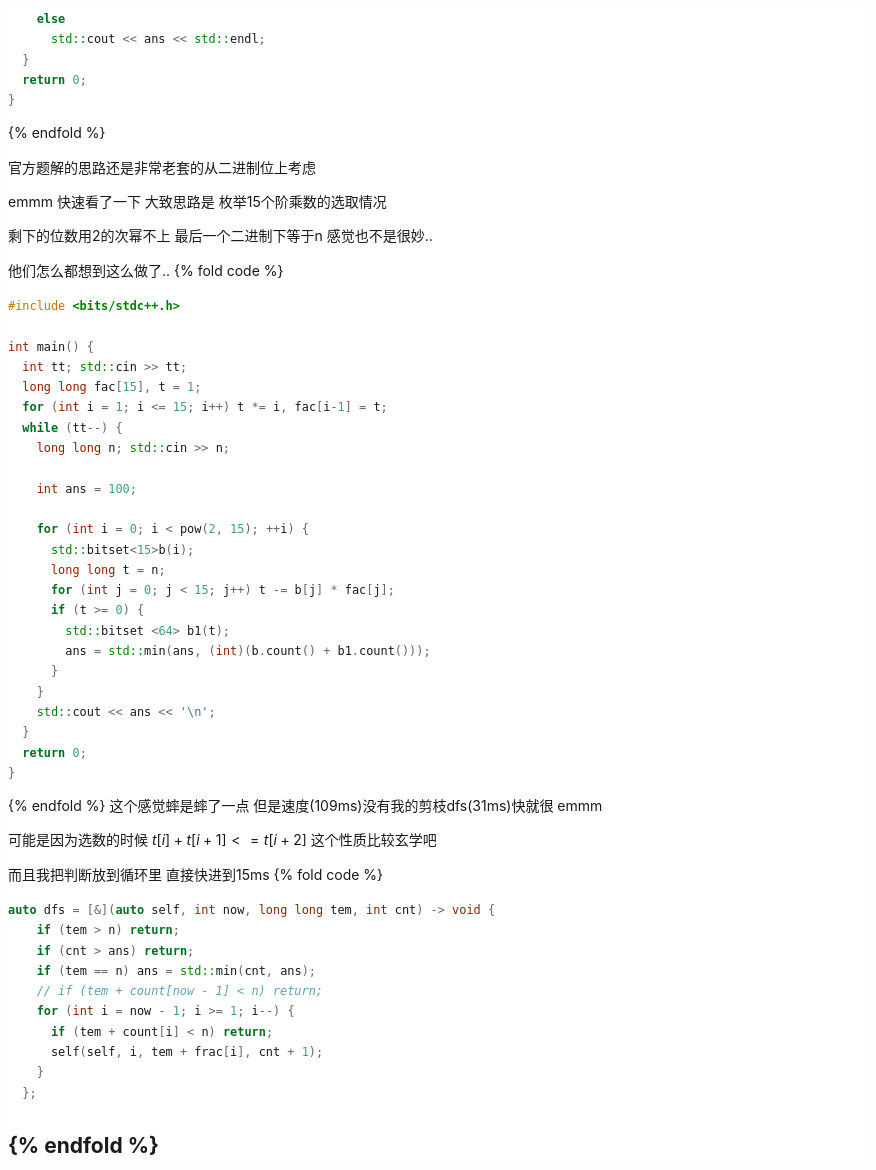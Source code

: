 ```cpp
    else
      std::cout << ans << std::endl;
  }
  return 0;
}
```
{% endfold %}

官方题解的思路还是非常老套的从二进制位上考虑

emmm 快速看了一下 大致思路是 枚举15个阶乘数的选取情况

剩下的位数用2的次幂不上 最后一个二进制下等于n 感觉也不是很妙..

他们怎么都想到这么做了..
{% fold code %}
```cpp
#include <bits/stdc++.h>

int main() {
  int tt; std::cin >> tt;
  long long fac[15], t = 1;
  for (int i = 1; i <= 15; i++) t *= i, fac[i-1] = t;
  while (tt--) {
    long long n; std::cin >> n;
    
    int ans = 100;

    for (int i = 0; i < pow(2, 15); ++i) {
      std::bitset<15>b(i);
      long long t = n;
      for (int j = 0; j < 15; j++) t -= b[j] * fac[j];
      if (t >= 0) {
        std::bitset <64> b1(t);
        ans = std::min(ans, (int)(b.count() + b1.count()));
      }
    }
    std::cout << ans << '\n';
  }
  return 0;
}
```
{% endfold %}
这个感觉蟀是蟀了一点 但是速度(109ms)没有我的剪枝dfs(31ms)快就很 emmm

可能是因为选数的时候 $t[i] + t[i + 1] <= t[i + 2]$ 这个性质比较玄学吧

而且我把判断放到循环里 直接快进到15ms
{% fold code %}
```cpp
auto dfs = [&](auto self, int now, long long tem, int cnt) -> void {
    if (tem > n) return;
    if (cnt > ans) return;
    if (tem == n) ans = std::min(cnt, ans);
    // if (tem + count[now - 1] < n) return;
    for (int i = now - 1; i >= 1; i--) {
      if (tem + count[i] < n) return;
      self(self, i, tem + frac[i], cnt + 1);
    }
  };
```
{% endfold %}
-----
